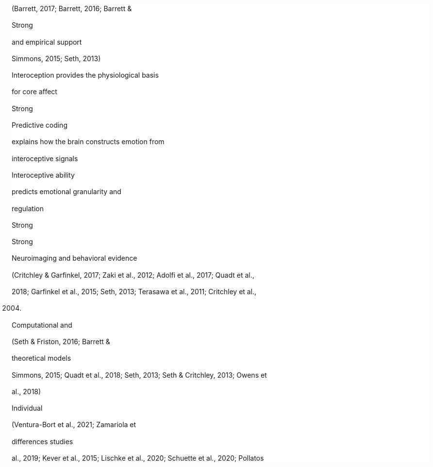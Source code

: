 (Barrett, 2017; Barrett, 2016; Barrett &

Strong

and empirical
support

Simmons, 2015; Seth, 2013)

Interoception provides
the physiological basis

for core affect

Strong

Predictive coding

explains how the brain
constructs emotion from

interoceptive signals

Interoceptive ability

predicts emotional
granularity and

regulation

Strong

Strong

Neuroimaging and
behavioral evidence

(Critchley & Garfinkel, 2017; Zaki et al.,
2012; Adolfi et al., 2017; Quadt et al.,

2018; Garfinkel et al., 2015; Seth, 2013;
Terasawa et al., 2011; Critchley et al.,

2004)

Computational and

(Seth & Friston, 2016; Barrett &

theoretical models

Simmons, 2015; Quadt et al., 2018; Seth,
2013; Seth & Critchley, 2013; Owens et

al., 2018)

Individual

(Ventura-Bort et al., 2021; Zamariola et

differences studies

al., 2019; Kever et al., 2015; Lischke et
al., 2020; Schuette et al., 2020; Pollatos
